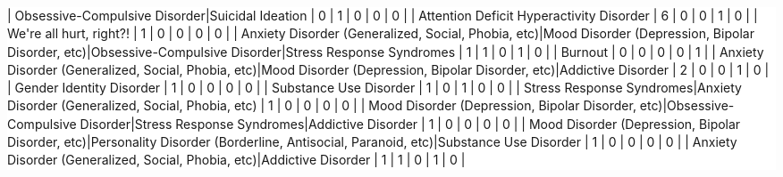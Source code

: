 | Obsessive-Compulsive Disorder|Suicidal Ideation                                                                                                                                                                                                                                                                                         |                           0 |                     1 |                                 0 |                               0 |     0 |
| Attention Deficit Hyperactivity Disorder                                                                                                                                                                                                                                                                                                |                           6 |                     0 |                                 0 |                               1 |     0 |
| We're all hurt, right?!                                                                                                                                                                                                                                                                                                                 |                           1 |                     0 |                                 0 |                               0 |     0 |
| Anxiety Disorder (Generalized, Social, Phobia, etc)|Mood Disorder (Depression, Bipolar Disorder, etc)|Obsessive-Compulsive Disorder|Stress Response Syndromes                                                                                                                                                                           |                           1 |                     1 |                                 0 |                               1 |     0 |
| Burnout                                                                                                                                                                                                                                                                                                                                 |                           0 |                     0 |                                 0 |                               0 |     1 |
| Anxiety Disorder (Generalized, Social, Phobia, etc)|Mood Disorder (Depression, Bipolar Disorder, etc)|Addictive Disorder                                                                                                                                                                                                                |                           2 |                     0 |                                 0 |                               1 |     0 |
| Gender Identity Disorder                                                                                                                                                                                                                                                                                                                |                           1 |                     0 |                                 0 |                               0 |     0 |
| Substance Use Disorder                                                                                                                                                                                                                                                                                                                  |                           1 |                     0 |                                 1 |                               0 |     0 |
| Stress Response Syndromes|Anxiety Disorder (Generalized, Social, Phobia, etc)                                                                                                                                                                                                                                                           |                           1 |                     0 |                                 0 |                               0 |     0 |
| Mood Disorder (Depression, Bipolar Disorder, etc)|Obsessive-Compulsive Disorder|Stress Response Syndromes|Addictive Disorder                                                                                                                                                                                                            |                           1 |                     0 |                                 0 |                               0 |     0 |
| Mood Disorder (Depression, Bipolar Disorder, etc)|Personality Disorder (Borderline, Antisocial, Paranoid, etc)|Substance Use Disorder                                                                                                                                                                                                   |                           1 |                     0 |                                 0 |                               0 |     0 |
| Anxiety Disorder (Generalized, Social, Phobia, etc)|Addictive Disorder                                                                                                                                                                                                                                                                  |                           1 |                     1 |                                 0 |                               1 |     0 |